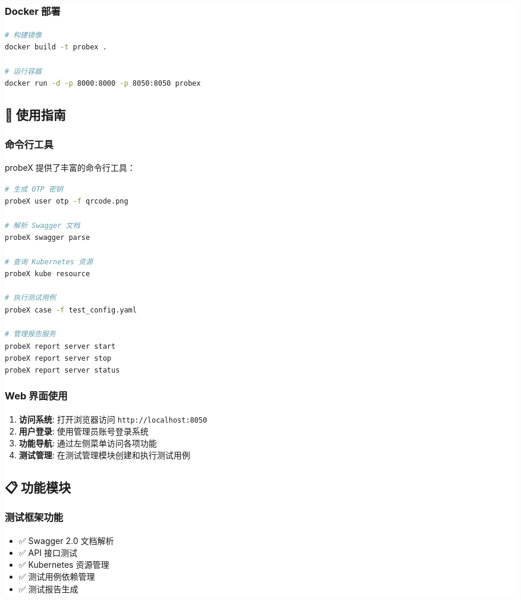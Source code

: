 ### Docker 部署

```bash
# 构建镜像
docker build -t probex .

# 运行容器
docker run -d -p 8000:8000 -p 8050:8050 probex
```

## 🚀 使用指南

### 命令行工具

probeX 提供了丰富的命令行工具：

```bash
# 生成 OTP 密钥
probeX user otp -f qrcode.png

# 解析 Swagger 文档
probeX swagger parse

# 查询 Kubernetes 资源
probeX kube resource

# 执行测试用例
probeX case -f test_config.yaml

# 管理报告服务
probeX report server start
probeX report server stop
probeX report server status
```

### Web 界面使用

1. **访问系统**: 打开浏览器访问 `http://localhost:8050`
2. **用户登录**: 使用管理员账号登录系统
3. **功能导航**: 通过左侧菜单访问各项功能
4. **测试管理**: 在测试管理模块创建和执行测试用例

## 📋 功能模块

### 测试框架功能
- ✅ Swagger 2.0 文档解析
- ✅ API 接口测试
- ✅ Kubernetes 资源管理
- ✅ 测试用例依赖管理
- ✅ 测试报告生成
